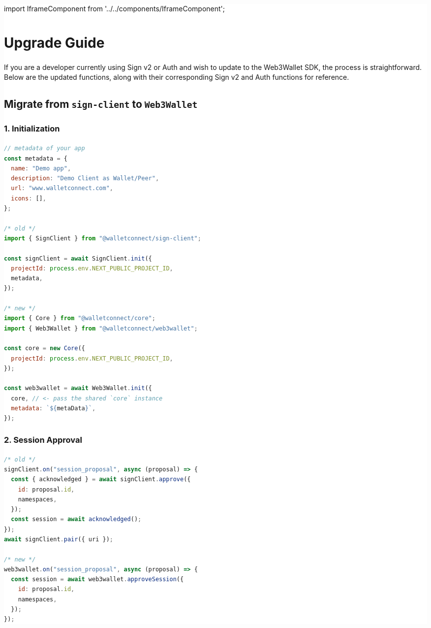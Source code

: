 import IframeComponent from '../../components/IframeComponent';

# Upgrade Guide

If you are a developer currently using Sign v2 or Auth and wish to update to the Web3Wallet SDK, the process is straightforward. Below are the updated functions, along with their corresponding Sign v2 and Auth functions for reference.

## Migrate from `sign-client` to `Web3Wallet`

### 1. Initialization

```javascript
// metadata of your app
const metadata = {
  name: "Demo app",
  description: "Demo Client as Wallet/Peer",
  url: "www.walletconnect.com",
  icons: [],
};

/* old */
import { SignClient } from "@walletconnect/sign-client";

const signClient = await SignClient.init({
  projectId: process.env.NEXT_PUBLIC_PROJECT_ID,
  metadata,
});

/* new */
import { Core } from "@walletconnect/core";
import { Web3Wallet } from "@walletconnect/web3wallet";

const core = new Core({
  projectId: process.env.NEXT_PUBLIC_PROJECT_ID,
});

const web3wallet = await Web3Wallet.init({
  core, // <- pass the shared `core` instance
  metadata: `${metaData}`,
});
```

### 2. Session Approval

```javascript
/* old */
signClient.on("session_proposal", async (proposal) => {
  const { acknowledged } = await signClient.approve({
    id: proposal.id,
    namespaces,
  });
  const session = await acknowledged();
});
await signClient.pair({ uri });

/* new */
web3wallet.on("session_proposal", async (proposal) => {
  const session = await web3wallet.approveSession({
    id: proposal.id,
    namespaces,
  });
});
```